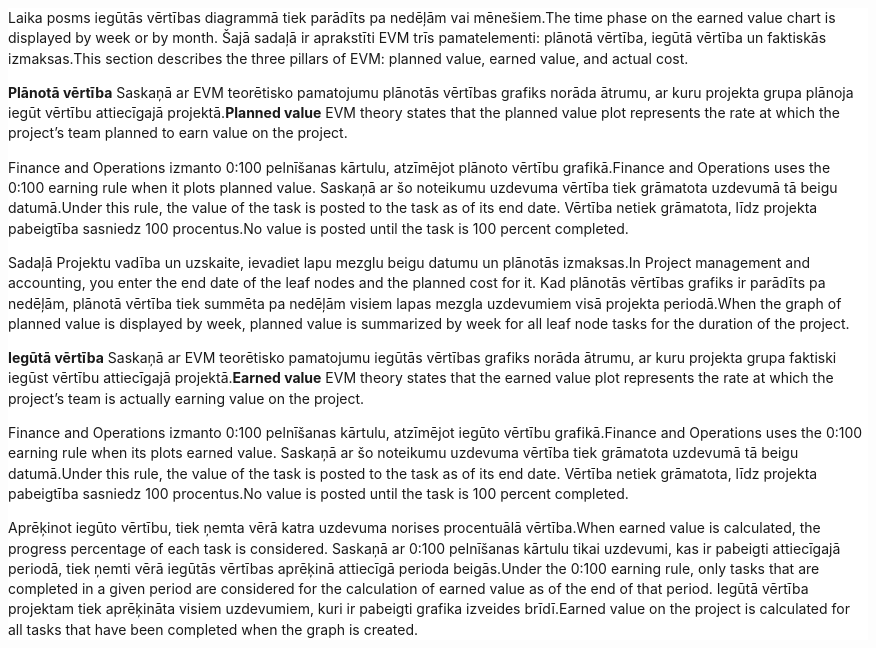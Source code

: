 <span data-ttu-id="5eb6b-303">Laika posms iegūtās vērtības diagrammā tiek parādīts pa nedēļām vai mēnešiem.</span><span class="sxs-lookup"><span data-stu-id="5eb6b-303">The time phase on the earned value chart is displayed by week or by month.</span></span> <span data-ttu-id="5eb6b-304">Šajā sadaļā ir aprakstīti EVM trīs pamatelementi: plānotā vērtība, iegūtā vērtība un faktiskās izmaksas.</span><span class="sxs-lookup"><span data-stu-id="5eb6b-304">This section describes the three pillars of EVM: planned value, earned value, and actual cost.</span></span> 

<span data-ttu-id="5eb6b-305">**Plānotā vērtība** Saskaņā ar EVM teorētisko pamatojumu plānotās vērtības grafiks norāda ātrumu, ar kuru projekta grupa plānoja iegūt vērtību attiecīgajā projektā.</span><span class="sxs-lookup"><span data-stu-id="5eb6b-305">**Planned value** EVM theory states that the planned value plot represents the rate at which the project’s team planned to earn value on the project.</span></span> 

<span data-ttu-id="5eb6b-306">Finance and Operations izmanto 0:100 pelnīšanas kārtulu, atzīmējot plānoto vērtību grafikā.</span><span class="sxs-lookup"><span data-stu-id="5eb6b-306">Finance and Operations uses the 0:100 earning rule when it plots planned value.</span></span> <span data-ttu-id="5eb6b-307">Saskaņā ar šo noteikumu uzdevuma vērtība tiek grāmatota uzdevumā tā beigu datumā.</span><span class="sxs-lookup"><span data-stu-id="5eb6b-307">Under this rule, the value of the task is posted to the task as of its end date.</span></span> <span data-ttu-id="5eb6b-308">Vērtība netiek grāmatota, līdz projekta pabeigtība sasniedz 100 procentus.</span><span class="sxs-lookup"><span data-stu-id="5eb6b-308">No value is posted until the task is 100 percent completed.</span></span> 

<span data-ttu-id="5eb6b-309">Sadaļā Projektu vadība un uzskaite, ievadiet lapu mezglu beigu datumu un plānotās izmaksas.</span><span class="sxs-lookup"><span data-stu-id="5eb6b-309">In Project management and accounting, you enter the end date of the leaf nodes and the planned cost for it.</span></span> <span data-ttu-id="5eb6b-310">Kad plānotās vērtības grafiks ir parādīts pa nedēļām, plānotā vērtība tiek summēta pa nedēļām visiem lapas mezgla uzdevumiem visā projekta periodā.</span><span class="sxs-lookup"><span data-stu-id="5eb6b-310">When the graph of planned value is displayed by week, planned value is summarized by week for all leaf node tasks for the duration of the project.</span></span> 

<span data-ttu-id="5eb6b-311">**Iegūtā vērtība** Saskaņā ar EVM teorētisko pamatojumu iegūtās vērtības grafiks norāda ātrumu, ar kuru projekta grupa faktiski iegūst vērtību attiecīgajā projektā.</span><span class="sxs-lookup"><span data-stu-id="5eb6b-311">**Earned value** EVM theory states that the earned value plot represents the rate at which the project’s team is actually earning value on the project.</span></span> 

<span data-ttu-id="5eb6b-312">Finance and Operations izmanto 0:100 pelnīšanas kārtulu, atzīmējot iegūto vērtību grafikā.</span><span class="sxs-lookup"><span data-stu-id="5eb6b-312">Finance and Operations uses the 0:100 earning rule when its plots earned value.</span></span> <span data-ttu-id="5eb6b-313">Saskaņā ar šo noteikumu uzdevuma vērtība tiek grāmatota uzdevumā tā beigu datumā.</span><span class="sxs-lookup"><span data-stu-id="5eb6b-313">Under this rule, the value of the task is posted to the task as of its end date.</span></span> <span data-ttu-id="5eb6b-314">Vērtība netiek grāmatota, līdz projekta pabeigtība sasniedz 100 procentus.</span><span class="sxs-lookup"><span data-stu-id="5eb6b-314">No value is posted until the task is 100 percent completed.</span></span> 

<span data-ttu-id="5eb6b-315">Aprēķinot iegūto vērtību, tiek ņemta vērā katra uzdevuma norises procentuālā vērtība.</span><span class="sxs-lookup"><span data-stu-id="5eb6b-315">When earned value is calculated, the progress percentage of each task is considered.</span></span> <span data-ttu-id="5eb6b-316">Saskaņā ar 0:100 pelnīšanas kārtulu tikai uzdevumi, kas ir pabeigti attiecīgajā periodā, tiek ņemti vērā iegūtās vērtības aprēķinā attiecīgā perioda beigās.</span><span class="sxs-lookup"><span data-stu-id="5eb6b-316">Under the 0:100 earning rule, only tasks that are completed in a given period are considered for the calculation of earned value as of the end of that period.</span></span> <span data-ttu-id="5eb6b-317">Iegūtā vērtība projektam tiek aprēķināta visiem uzdevumiem, kuri ir pabeigti grafika izveides brīdī.</span><span class="sxs-lookup"><span data-stu-id="5eb6b-317">Earned value on the project is calculated for all tasks that have been completed when the graph is created.</span></span> 
